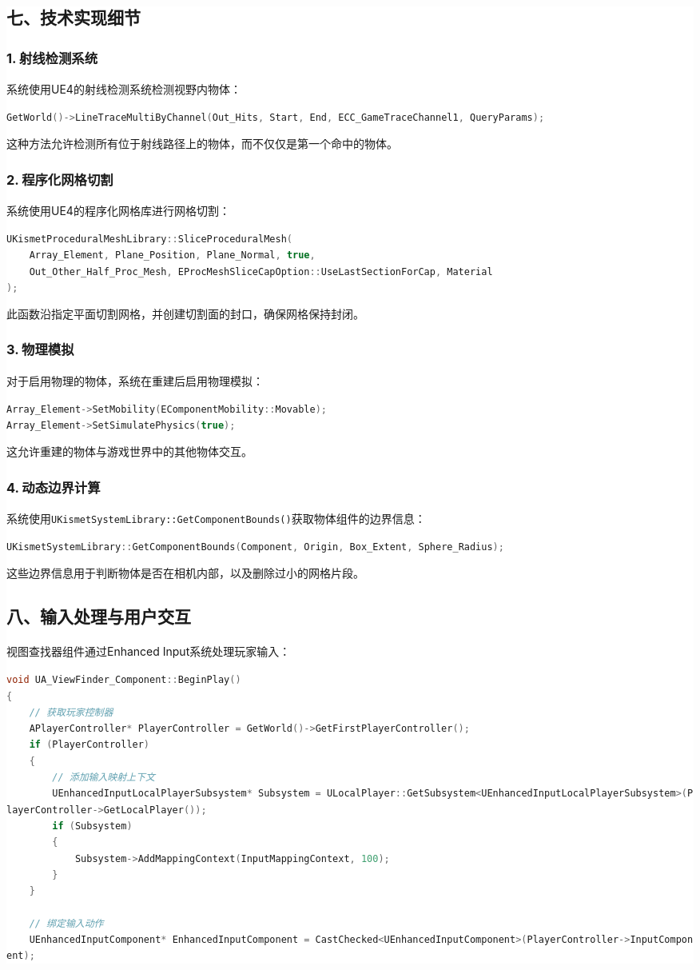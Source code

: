 ## 七、技术实现细节

### 1. 射线检测系统

系统使用UE4的射线检测系统检测视野内物体：

```cpp
GetWorld()->LineTraceMultiByChannel(Out_Hits, Start, End, ECC_GameTraceChannel1, QueryParams);
```

这种方法允许检测所有位于射线路径上的物体，而不仅仅是第一个命中的物体。

### 2. 程序化网格切割

系统使用UE4的程序化网格库进行网格切割：

```cpp
UKismetProceduralMeshLibrary::SliceProceduralMesh(
    Array_Element, Plane_Position, Plane_Normal, true, 
    Out_Other_Half_Proc_Mesh, EProcMeshSliceCapOption::UseLastSectionForCap, Material
);
```

此函数沿指定平面切割网格，并创建切割面的封口，确保网格保持封闭。

### 3. 物理模拟

对于启用物理的物体，系统在重建后启用物理模拟：

```cpp
Array_Element->SetMobility(EComponentMobility::Movable);
Array_Element->SetSimulatePhysics(true);
```

这允许重建的物体与游戏世界中的其他物体交互。

### 4. 动态边界计算

系统使用`UKismetSystemLibrary::GetComponentBounds()`获取物体组件的边界信息：

```cpp
UKismetSystemLibrary::GetComponentBounds(Component, Origin, Box_Extent, Sphere_Radius);
```

这些边界信息用于判断物体是否在相机内部，以及删除过小的网格片段。

## 八、输入处理与用户交互

视图查找器组件通过Enhanced Input系统处理玩家输入：

```cpp
void UA_ViewFinder_Component::BeginPlay()
{
    // 获取玩家控制器
    APlayerController* PlayerController = GetWorld()->GetFirstPlayerController();
    if (PlayerController)
    {
        // 添加输入映射上下文
        UEnhancedInputLocalPlayerSubsystem* Subsystem = ULocalPlayer::GetSubsystem<UEnhancedInputLocalPlayerSubsystem>(PlayerController->GetLocalPlayer());
        if (Subsystem)
        {
            Subsystem->AddMappingContext(InputMappingContext, 100);
        }
    }

    // 绑定输入动作
    UEnhancedInputComponent* EnhancedInputComponent = CastChecked<UEnhancedInputComponent>(PlayerController->InputComponent);
```